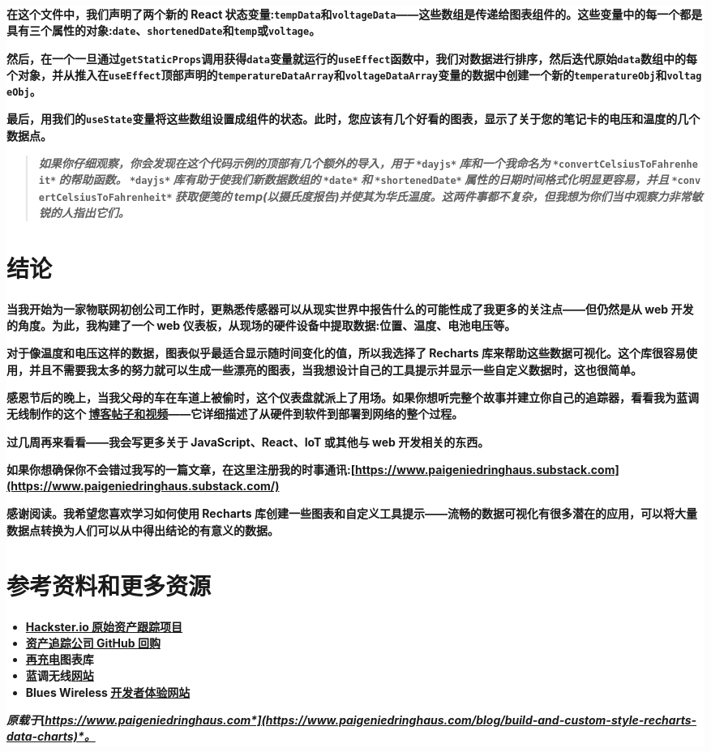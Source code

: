 **在这个文件中，我们声明了两个新的 React 状态变量:`tempData`和`voltageData`——这些数组是传递给图表组件的。这些变量中的每一个都是具有三个属性的对象:`date`、`shortenedDate`和`temp`或`voltage`。**

**然后，在一个一旦通过`getStaticProps`调用获得`data`变量就运行的`useEffect`函数中，我们对数据进行排序，然后迭代原始`data`数组中的每个对象，并从推入在`useEffect`顶部声明的`temperatureDataArray`和`voltageDataArray`变量的数据中创建一个新的`temperatureObj`和`voltageObj`。**

**最后，用我们的`useState`变量将这些数组设置成组件的状态。此时，您应该有几个好看的图表，显示了关于您的笔记卡的电压和温度的几个数据点。**

> ***如果你仔细观察，你会发现在这个代码示例的顶部有几个额外的导入，用于* `*dayjs*` *库和一个我命名为* `*convertCelsiusToFahrenheit*` *的帮助函数。* `*dayjs*` *库有助于使我们新数据数组的* `*date*` *和* `*shortenedDate*` *属性的日期时间格式化明显更容易，并且* `*convertCelsiusToFahrenheit*` *获取便笺的 temp(以摄氏度报告)并使其为华氏温度。这两件事都不复杂，但我想为你们当中观察力非常敏锐的人指出它们。***

# **结论**

**当我开始为一家物联网初创公司工作时，更熟悉传感器可以从现实世界中报告什么的可能性成了我更多的关注点——但仍然是从 web 开发的角度。为此，我构建了一个 web 仪表板，从现场的硬件设备中提取数据:位置、温度、电池电压等。**

**对于像温度和电压这样的数据，图表似乎最适合显示随时间变化的值，所以我选择了 Recharts 库来帮助这些数据可视化。这个库很容易使用，并且不需要我太多的努力就可以生成一些漂亮的图表，当我想设计自己的工具提示并显示一些自定义数据时，这也很简单。**

**感恩节后的晚上，当我父母的车在车道上被偷时，这个仪表盘就派上了用场。如果你想听完整个故事并建立你自己的追踪器，看看我为蓝调无线制作的这个 [**博客帖子和视频**](https://blues.io/blog/gps-asset-tracker-with-blues-wireless-and-react/?&utm_source=medium&utm_medium=web&utm_campaign=niedringhaus-effect&utm_content=ep-2)——它详细描述了从硬件到软件到部署到网络的整个过程。**

**过几周再来看看——我会写更多关于 JavaScript、React、IoT 或其他与 web 开发相关的东西。**

**如果你想确保你不会错过我写的一篇文章，在这里注册我的时事通讯:[https://www.paigeniedringhaus.substack.com](https://www.paigeniedringhaus.substack.com/)**

**感谢阅读。我希望您喜欢学习如何使用 Recharts 库创建一些图表和自定义工具提示——流畅的数据可视化有很多潜在的应用，可以将大量数据点转换为人们可以从中得出结论的有意义的数据。**

# **参考资料和更多资源**

*   **[Hackster.io 原始资产跟踪项目](https://www.hackster.io/paige-niedringhaus/low-code-gps-asset-tracker-and-map-display-b10419)**
*   **[资产追踪公司 GitHub 回购](https://github.com/paigen11/react-gps-asset-tracker-dashboard)**
*   **[再充电](https://recharts.org/en-US/)图表库**
*   **蓝调无线[网站](https://blues.io/?&utm_source=medium&utm_medium=web&utm_campaign=niedringhaus-effect&utm_content=ep-2)**
*   **Blues Wireless [开发者体验网站](https://dev.blues.io/?&utm_source=medium&utm_medium=web&utm_campaign=niedringhaus-effect&utm_content=ep-2)**

***原载于*[*https://www.paigeniedringhaus.com*](https://www.paigeniedringhaus.com/blog/build-and-custom-style-recharts-data-charts)*。***